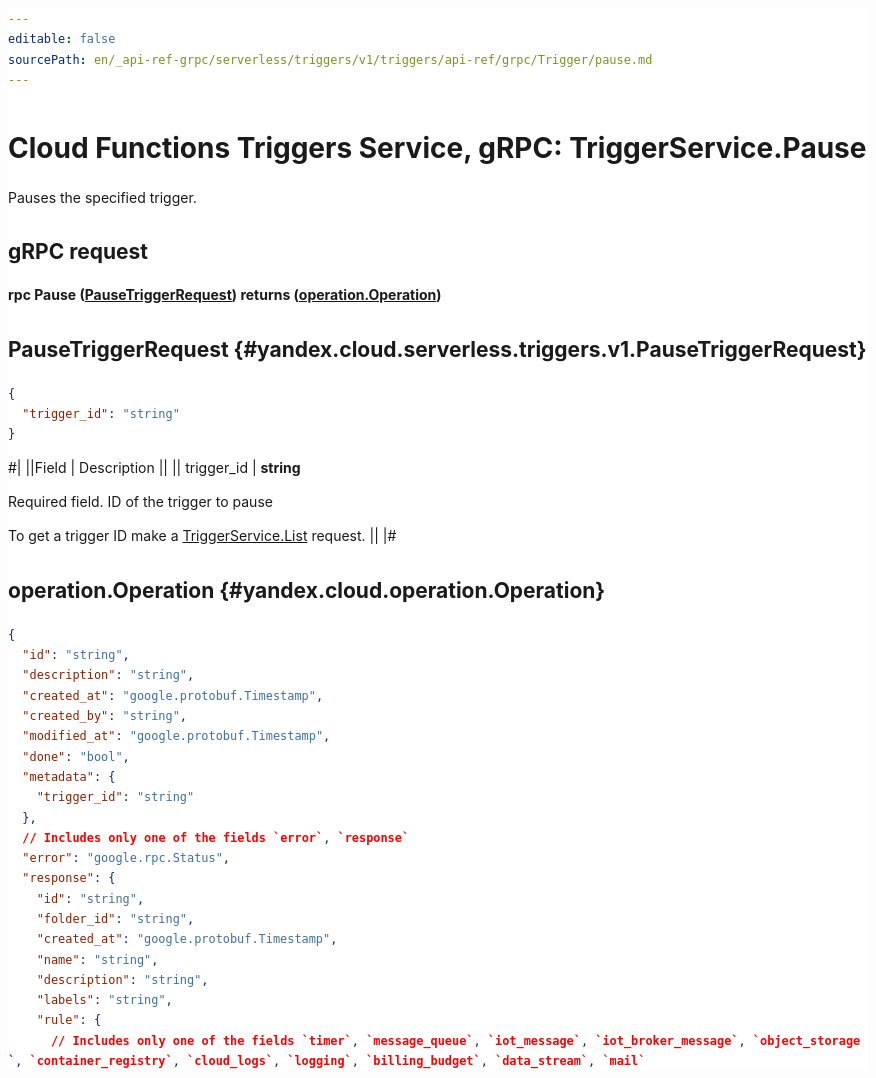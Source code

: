 ```yaml
---
editable: false
sourcePath: en/_api-ref-grpc/serverless/triggers/v1/triggers/api-ref/grpc/Trigger/pause.md
---
```


# Cloud Functions Triggers Service, gRPC: TriggerService.Pause

Pauses the specified trigger.

## gRPC request

**rpc Pause ([PauseTriggerRequest](#yandex.cloud.serverless.triggers.v1.PauseTriggerRequest)) returns ([operation.Operation](#yandex.cloud.operation.Operation))**

## PauseTriggerRequest {#yandex.cloud.serverless.triggers.v1.PauseTriggerRequest}

```json
{
  "trigger_id": "string"
}
```

#|
||Field | Description ||
|| trigger_id | **string**

Required field. ID of the trigger to pause

To get a trigger ID make a [TriggerService.List](/docs/functions/triggers/api-ref/grpc/Trigger/list#List) request. ||
|#

## operation.Operation {#yandex.cloud.operation.Operation}

```json
{
  "id": "string",
  "description": "string",
  "created_at": "google.protobuf.Timestamp",
  "created_by": "string",
  "modified_at": "google.protobuf.Timestamp",
  "done": "bool",
  "metadata": {
    "trigger_id": "string"
  },
  // Includes only one of the fields `error`, `response`
  "error": "google.rpc.Status",
  "response": {
    "id": "string",
    "folder_id": "string",
    "created_at": "google.protobuf.Timestamp",
    "name": "string",
    "description": "string",
    "labels": "string",
    "rule": {
      // Includes only one of the fields `timer`, `message_queue`, `iot_message`, `iot_broker_message`, `object_storage`, `container_registry`, `cloud_logs`, `logging`, `billing_budget`, `data_stream`, `mail`
```